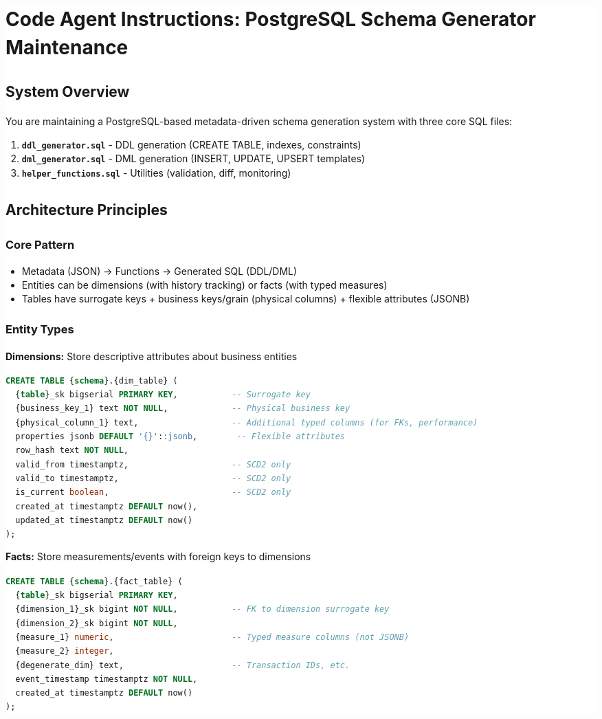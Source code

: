 # Code Agent Instructions: PostgreSQL Schema Generator Maintenance

## System Overview

You are maintaining a PostgreSQL-based metadata-driven schema generation system with three core SQL files:

1. **`ddl_generator.sql`** - DDL generation (CREATE TABLE, indexes, constraints)
2. **`dml_generator.sql`** - DML generation (INSERT, UPDATE, UPSERT templates)
3. **`helper_functions.sql`** - Utilities (validation, diff, monitoring)

## Architecture Principles

### Core Pattern
- Metadata (JSON) → Functions → Generated SQL (DDL/DML)
- Entities can be dimensions (with history tracking) or facts (with typed measures)
- Tables have surrogate keys + business keys/grain (physical columns) + flexible attributes (JSONB)

### Entity Types

**Dimensions:** Store descriptive attributes about business entities
```sql
CREATE TABLE {schema}.{dim_table} (
  {table}_sk bigserial PRIMARY KEY,           -- Surrogate key
  {business_key_1} text NOT NULL,             -- Physical business key
  {physical_column_1} text,                   -- Additional typed columns (for FKs, performance)
  properties jsonb DEFAULT '{}'::jsonb,        -- Flexible attributes
  row_hash text NOT NULL,
  valid_from timestamptz,                     -- SCD2 only
  valid_to timestamptz,                       -- SCD2 only
  is_current boolean,                         -- SCD2 only
  created_at timestamptz DEFAULT now(),
  updated_at timestamptz DEFAULT now()
);
```

**Facts:** Store measurements/events with foreign keys to dimensions
```sql
CREATE TABLE {schema}.{fact_table} (
  {table}_sk bigserial PRIMARY KEY,
  {dimension_1}_sk bigint NOT NULL,           -- FK to dimension surrogate key
  {dimension_2}_sk bigint NOT NULL,
  {measure_1} numeric,                        -- Typed measure columns (not JSONB)
  {measure_2} integer,
  {degenerate_dim} text,                      -- Transaction IDs, etc.
  event_timestamp timestamptz NOT NULL,
  created_at timestamptz DEFAULT now()
);
```
